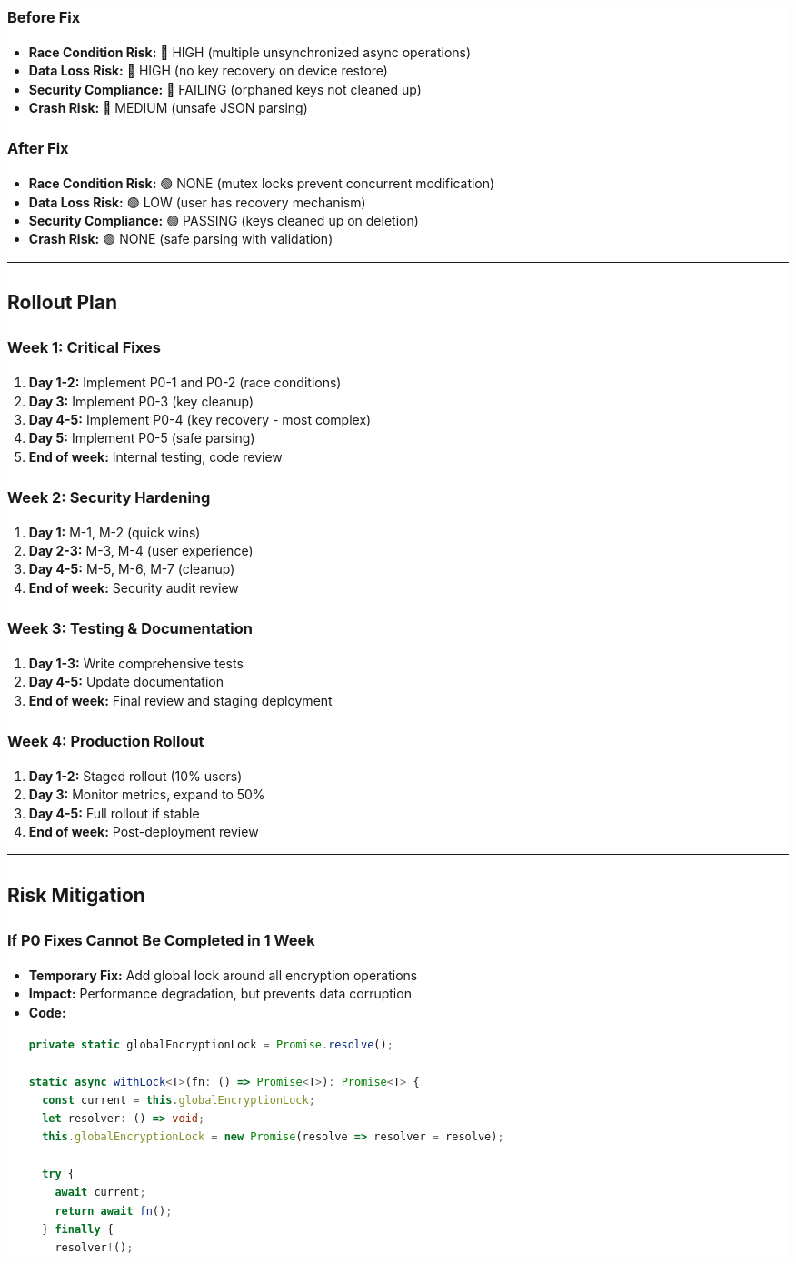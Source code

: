 ### Before Fix
- **Race Condition Risk:** 🔴 HIGH (multiple unsynchronized async operations)
- **Data Loss Risk:** 🔴 HIGH (no key recovery on device restore)
- **Security Compliance:** 🔴 FAILING (orphaned keys not cleaned up)
- **Crash Risk:** 🔴 MEDIUM (unsafe JSON parsing)

### After Fix
- **Race Condition Risk:** 🟢 NONE (mutex locks prevent concurrent modification)
- **Data Loss Risk:** 🟢 LOW (user has recovery mechanism)
- **Security Compliance:** 🟢 PASSING (keys cleaned up on deletion)
- **Crash Risk:** 🟢 NONE (safe parsing with validation)

---

## Rollout Plan

### Week 1: Critical Fixes
1. **Day 1-2:** Implement P0-1 and P0-2 (race conditions)
2. **Day 3:** Implement P0-3 (key cleanup)
3. **Day 4-5:** Implement P0-4 (key recovery - most complex)
4. **Day 5:** Implement P0-5 (safe parsing)
5. **End of week:** Internal testing, code review

### Week 2: Security Hardening
1. **Day 1:** M-1, M-2 (quick wins)
2. **Day 2-3:** M-3, M-4 (user experience)
3. **Day 4-5:** M-5, M-6, M-7 (cleanup)
4. **End of week:** Security audit review

### Week 3: Testing & Documentation
1. **Day 1-3:** Write comprehensive tests
2. **Day 4-5:** Update documentation
3. **End of week:** Final review and staging deployment

### Week 4: Production Rollout
1. **Day 1-2:** Staged rollout (10% users)
2. **Day 3:** Monitor metrics, expand to 50%
3. **Day 4-5:** Full rollout if stable
4. **End of week:** Post-deployment review

---

## Risk Mitigation

### If P0 Fixes Cannot Be Completed in 1 Week
- **Temporary Fix:** Add global lock around all encryption operations
- **Impact:** Performance degradation, but prevents data corruption
- **Code:**
  ```typescript
  private static globalEncryptionLock = Promise.resolve();

  static async withLock<T>(fn: () => Promise<T>): Promise<T> {
    const current = this.globalEncryptionLock;
    let resolver: () => void;
    this.globalEncryptionLock = new Promise(resolve => resolver = resolve);

    try {
      await current;
      return await fn();
    } finally {
      resolver!();
  ```